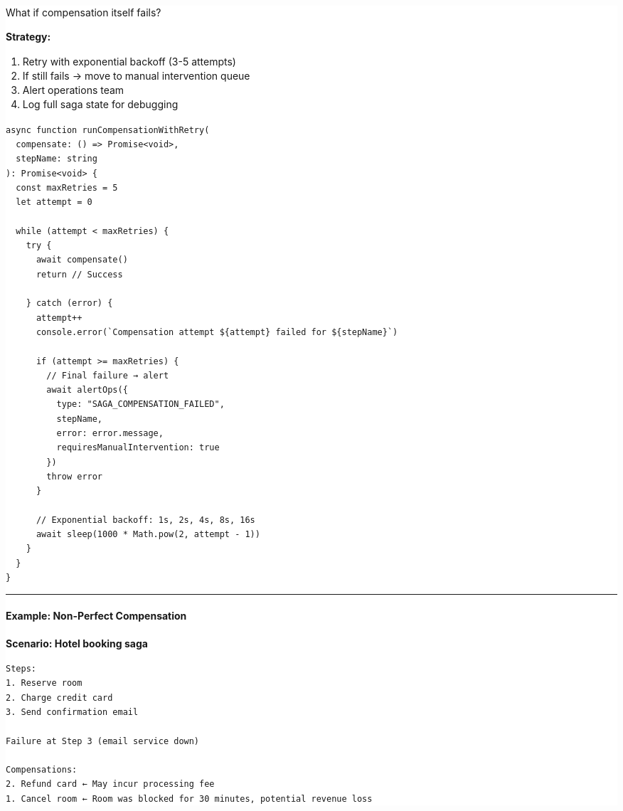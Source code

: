 What if compensation itself fails?

**Strategy:**
1. Retry with exponential backoff (3-5 attempts)
2. If still fails → move to manual intervention queue
3. Alert operations team
4. Log full saga state for debugging

```
async function runCompensationWithRetry(
  compensate: () => Promise<void>,
  stepName: string
): Promise<void> {
  const maxRetries = 5
  let attempt = 0

  while (attempt < maxRetries) {
    try {
      await compensate()
      return // Success

    } catch (error) {
      attempt++
      console.error(`Compensation attempt ${attempt} failed for ${stepName}`)

      if (attempt >= maxRetries) {
        // Final failure → alert
        await alertOps({
          type: "SAGA_COMPENSATION_FAILED",
          stepName,
          error: error.message,
          requiresManualIntervention: true
        })
        throw error
      }

      // Exponential backoff: 1s, 2s, 4s, 8s, 16s
      await sleep(1000 * Math.pow(2, attempt - 1))
    }
  }
}
```

---

#### Example: Non-Perfect Compensation

**Scenario: Hotel booking saga**

```
Steps:
1. Reserve room
2. Charge credit card
3. Send confirmation email

Failure at Step 3 (email service down)

Compensations:
2. Refund card ← May incur processing fee
1. Cancel room ← Room was blocked for 30 minutes, potential revenue loss
```
